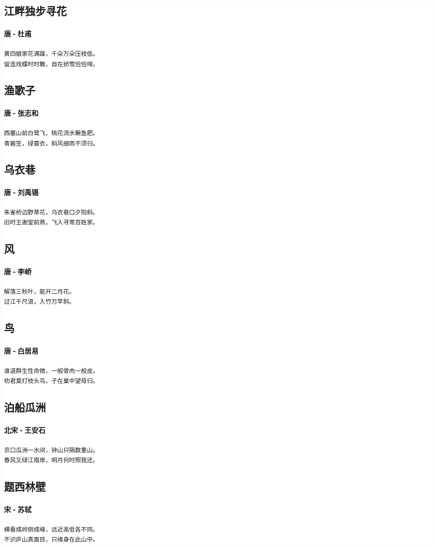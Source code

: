 ## 江畔独步寻花
#### 唐 - 杜甫
```
黄四娘家花满蹊，千朵万朵压枝低。
留连戏蝶时时舞，自在娇莺恰恰啼。
```

## 渔歌子
#### 唐 - 张志和
```
西塞山前白鹭飞，桃花流水鳜鱼肥。
青箬笠，绿蓑衣，斜风细雨不须归。
```

## 乌衣巷
#### 唐 - 刘禹锡
```
朱雀桥边野草花，乌衣巷口夕阳斜。
旧时王谢堂前燕，飞入寻常百姓家。
```

## 风
#### 唐 - 李峤
```
解落三秋叶，能开二月花。
过江千尺浪，入竹万竿斜。
```

## 鸟
#### 唐 - 白居易
```
谁道群生性命微，一般骨肉一般皮。
劝君莫打枝头鸟，子在巢中望母归。
```

## 泊船瓜洲
#### 北宋 - 王安石
```
京口瓜洲一水间，钟山只隔数重山。
春风又绿江南岸，明月何时照我还。
```

## 题西林壁
#### 宋 - 苏轼
```
横看成岭侧成峰，远近高低各不同。
不识庐山真面目，只缘身在此山中。
```
